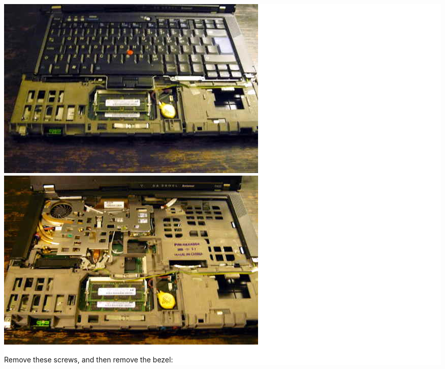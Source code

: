 ![](images/r400/0004.jpg) ![](images/r400/0005.jpg)

Remove these screws, and then remove the bezel:
